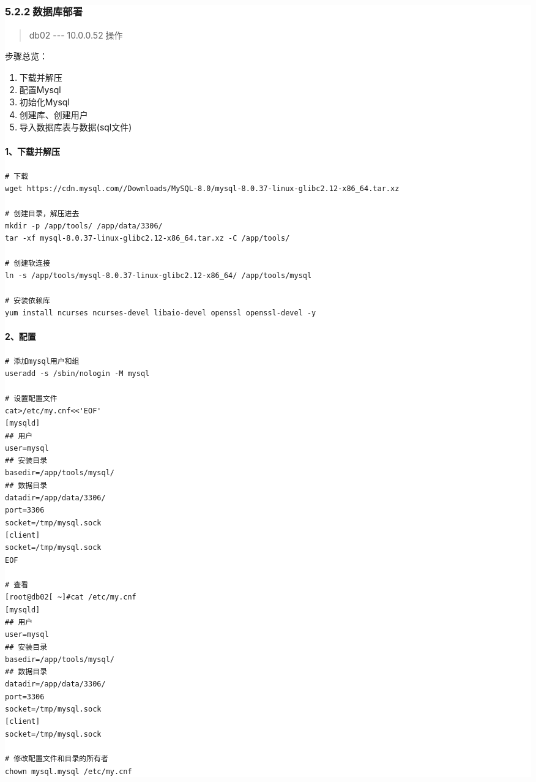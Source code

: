 ### 5.2.2 数据库部署

>db02 --- 10.0.0.52 操作

步骤总览：

1. 下载并解压
2. 配置Mysql
3. 初始化Mysql
4. 创建库、创建用户
5. 导入数据库表与数据(sql文件)  

#### 1、下载并解压

```shell
# 下载
wget https://cdn.mysql.com//Downloads/MySQL-8.0/mysql-8.0.37-linux-glibc2.12-x86_64.tar.xz

# 创建目录，解压进去
mkdir -p /app/tools/ /app/data/3306/
tar -xf mysql-8.0.37-linux-glibc2.12-x86_64.tar.xz -C /app/tools/

# 创建软连接
ln -s /app/tools/mysql-8.0.37-linux-glibc2.12-x86_64/ /app/tools/mysql

# 安装依赖库
yum install ncurses ncurses-devel libaio-devel openssl openssl-devel -y
```

#### 2、配置

```shell
# 添加mysql用户和组
useradd -s /sbin/nologin -M mysql

# 设置配置文件
cat>/etc/my.cnf<<'EOF'
[mysqld]
## 用户
user=mysql
## 安装目录
basedir=/app/tools/mysql/
## 数据目录
datadir=/app/data/3306/
port=3306
socket=/tmp/mysql.sock
[client]
socket=/tmp/mysql.sock
EOF

# 查看
[root@db02[ ~]#cat /etc/my.cnf
[mysqld]
## 用户
user=mysql
## 安装目录
basedir=/app/tools/mysql/
## 数据目录
datadir=/app/data/3306/
port=3306
socket=/tmp/mysql.sock
[client]
socket=/tmp/mysql.sock

# 修改配置文件和目录的所有者
chown mysql.mysql /etc/my.cnf
```